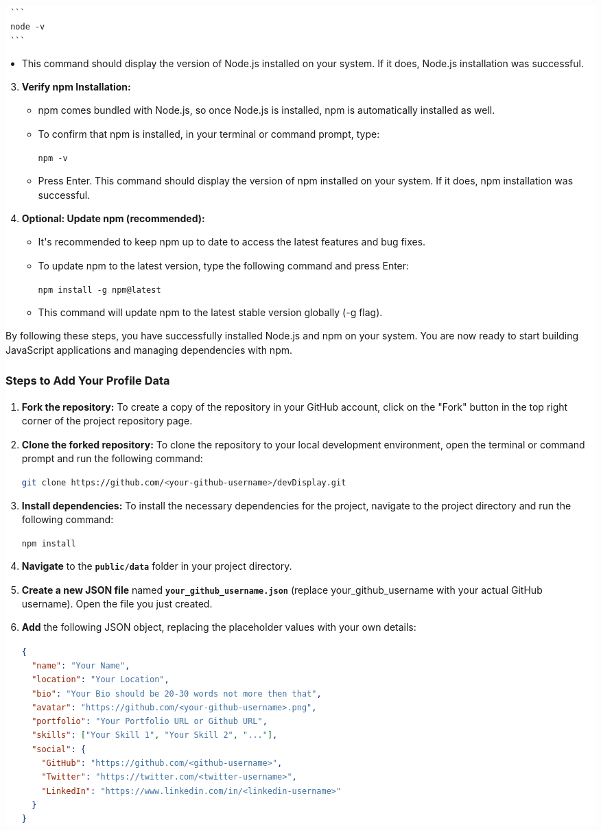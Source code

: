      ```
     node -v
     ```

   - This command should display the version of Node.js installed on your system. If it does, Node.js installation was successful.

3. **Verify npm Installation:**

   - npm comes bundled with Node.js, so once Node.js is installed, npm is automatically installed as well.
   - To confirm that npm is installed, in your terminal or command prompt, type:

     ```
     npm -v
     ```

   - Press Enter. This command should display the version of npm installed on your system. If it does, npm installation was successful.

4. **Optional: Update npm (recommended):**

   - It's recommended to keep npm up to date to access the latest features and bug fixes.
   - To update npm to the latest version, type the following command and press Enter:

     ```
     npm install -g npm@latest
     ```

   - This command will update npm to the latest stable version globally (-g flag).

By following these steps, you have successfully installed Node.js and npm on your system. You are now ready to start building JavaScript applications and managing dependencies with npm.

### Steps to Add Your Profile Data

1. **Fork the repository:** To create a copy of the repository in your GitHub account, click on the "Fork" button in the top right corner of the project repository page.
2. **Clone the forked repository:** To clone the repository to your local development environment, open the terminal or command prompt and run the following command:

   ```bash
   git clone https://github.com/<your-github-username>/devDisplay.git
   ```

3. **Install dependencies:** To install the necessary dependencies for the project, navigate to the project directory and run the following command:

   ```bash
   npm install
   ```

4. **Navigate** to the **`public/data`** folder in your project directory.
5. **Create a new JSON file** named **`your_github_username.json`** (replace your_github_username with your actual GitHub username). Open the file you just created.
6. **Add** the following JSON object, replacing the placeholder values with your own details:
   ```json
   {
     "name": "Your Name",
     "location": "Your Location",
     "bio": "Your Bio should be 20-30 words not more then that",
     "avatar": "https://github.com/<your-github-username>.png",
     "portfolio": "Your Portfolio URL or Github URL",
     "skills": ["Your Skill 1", "Your Skill 2", "..."],
     "social": {
       "GitHub": "https://github.com/<github-username>",
       "Twitter": "https://twitter.com/<twitter-username>",
       "LinkedIn": "https://www.linkedin.com/in/<linkedin-username>"
     }
   }
   ```